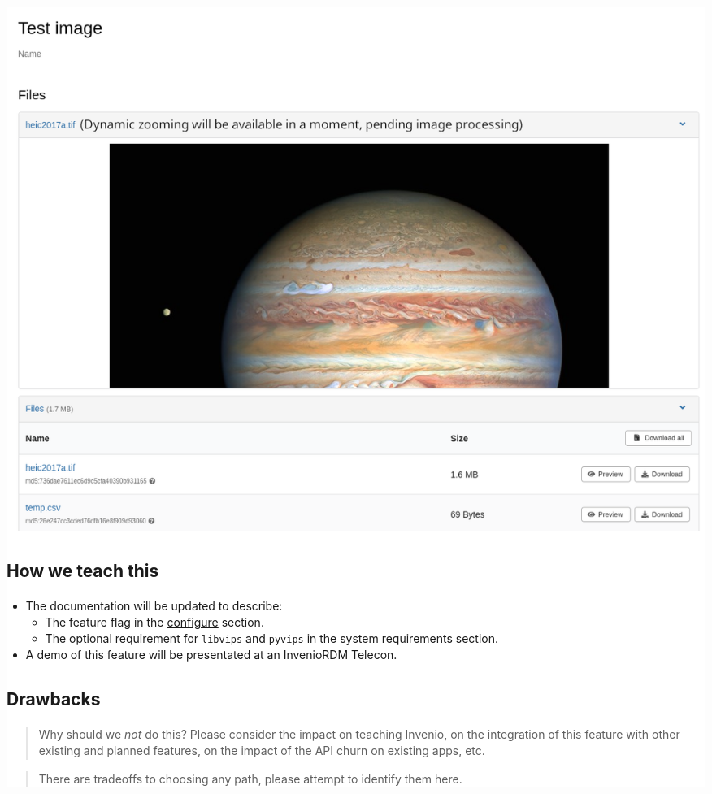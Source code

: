 ![](./0075/upload_80c9dcefabb45f5060081a0466a2ae45.png)


## How we teach this

* The documentation will be updated to describe:
    * The feature flag in the [configure](https://inveniordm.docs.cern.ch/install/configuration/) section.
    * The optional requirement for `libvips` and `pyvips` in the [system requirements](https://inveniordm.docs.cern.ch/install/requirements/) section.
* A demo of this feature will be presentated at an InvenioRDM Telecon.

## Drawbacks

> Why should we *not* do this? Please consider the impact on teaching Invenio, on the integration of this feature with other existing and planned features, on the impact of the API churn on existing apps, etc.

> There are tradeoffs to choosing any path, please attempt to identify them here.
